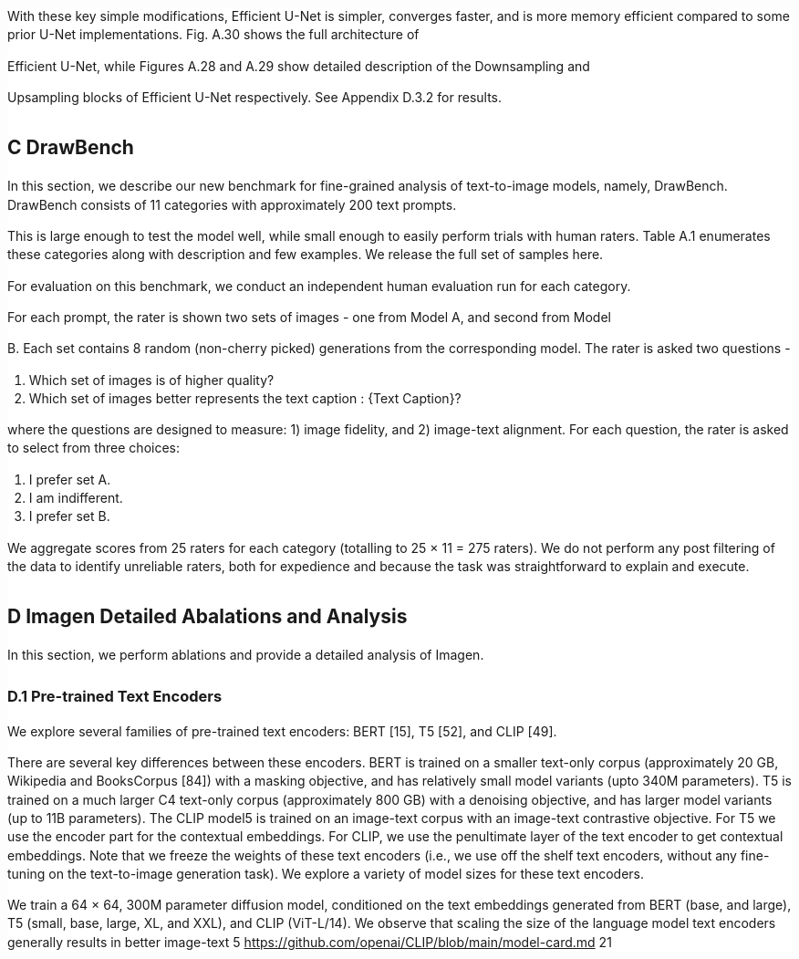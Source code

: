 With these key simple modifications, Efficient U-Net is simpler, converges faster, and is more memory efficient compared to some prior U-Net implementations. Fig. A.30 shows the full architecture of

Efficient U-Net, while Figures A.28 and A.29 show detailed description of the Downsampling and

Upsampling blocks of Efficient U-Net respectively. See Appendix D.3.2 for results.

## C DrawBench

In this section, we describe our new benchmark for fine-grained analysis of text-to-image models, namely, DrawBench. DrawBench consists of 11 categories with approximately 200 text prompts.

This is large enough to test the model well, while small enough to easily perform trials with human raters. Table A.1 enumerates these categories along with description and few examples. We release the full set of samples here.

For evaluation on this benchmark, we conduct an independent human evaluation run for each category.

For each prompt, the rater is shown two sets of images - one from Model A, and second from Model

B. Each set contains 8 random (non-cherry picked) generations from the corresponding model. The rater is asked two questions -

1. Which set of images is of higher quality?
2.  Which set of images better represents the text caption : {Text Caption}? 

where the questions are designed to measure: 1) image fidelity, and 2) image-text alignment. For each question, the rater is asked to select from three choices:

1. I prefer set A.
2.  I am indifferent.
3. I prefer set B.

We aggregate scores from 25 raters for each category (totalling to 25 × 11 = 275 raters). We do not perform any post filtering of the data to identify unreliable raters, both for expedience and because the task was straightforward to explain and execute.

## D Imagen Detailed Abalations and Analysis

In this section, we perform ablations and provide a detailed analysis of Imagen.

### D.1 Pre-trained Text Encoders

We explore several families of pre-trained text encoders: BERT [15], T5 [52], and CLIP [49].

There are several key differences between these encoders. BERT is trained on a smaller text-only corpus (approximately 20 GB, Wikipedia and BooksCorpus [84]) with a masking objective, and has relatively small model variants (upto 340M parameters). T5 is trained on a much larger C4 text-only corpus (approximately 800 GB) with a denoising objective, and has larger model variants (up to 11B parameters). The CLIP model5 is trained on an image-text corpus with an image-text contrastive objective. For T5 we use the encoder part for the contextual embeddings. For CLIP, we use the penultimate layer of the text encoder to get contextual embeddings. Note that we freeze the weights of these text encoders (i.e., we use off the shelf text encoders, without any fine-tuning on the text-to-image generation task). We explore a variety of model sizes for these text encoders.

We train a 64 × 64, 300M parameter diffusion model, conditioned on the text embeddings generated from BERT (base, and large), T5 (small, base, large, XL, and XXL), and CLIP (ViT-L/14). We observe that scaling the size of the language model text encoders generally results in better image-text 5 https://github.com/openai/CLIP/blob/main/model-card.md 21
